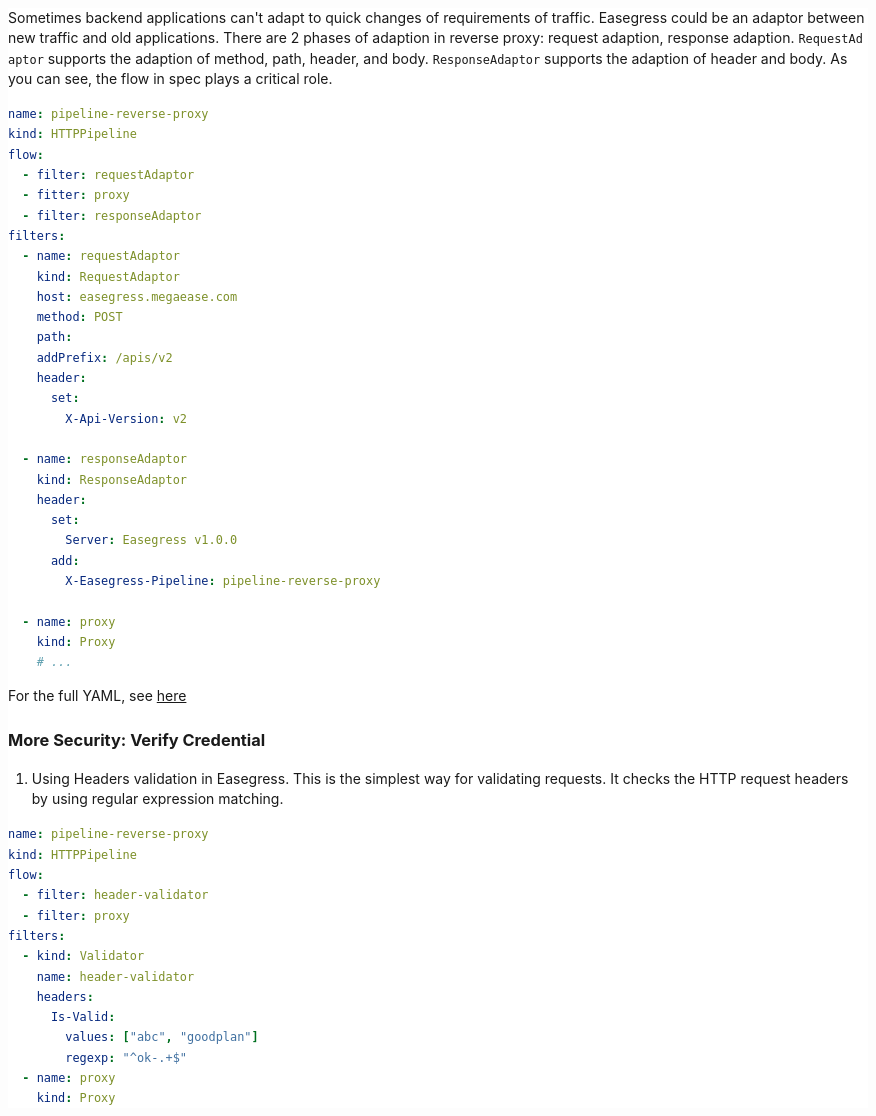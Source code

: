 Sometimes backend applications can't adapt to quick changes of requirements of traffic. Easegress could be an adaptor between new traffic and old applications. There are 2 phases of adaption in reverse proxy: request adaption, response adaption. `RequestAdaptor` supports the adaption of method, path, header, and body. `ResponseAdaptor` supports the adaption of header and body. As you can see, the flow in spec plays a critical role.

```yaml
name: pipeline-reverse-proxy
kind: HTTPPipeline
flow:
  - filter: requestAdaptor
  - fitter: proxy
  - filter: responseAdaptor
filters:
  - name: requestAdaptor
    kind: RequestAdaptor
    host: easegress.megaease.com
    method: POST
    path:
    addPrefix: /apis/v2
    header:
      set:
        X-Api-Version: v2

  - name: responseAdaptor
    kind: ResponseAdaptor
    header:
      set:
        Server: Easegress v1.0.0
      add:
        X-Easegress-Pipeline: pipeline-reverse-proxy

  - name: proxy
    kind: Proxy
    # ...
```

For the full YAML, see [here](#traffic-adaptor-change-something-of-two-way-traffic-1)

### More Security: Verify Credential

1. Using Headers validation in Easegress. This is the simplest way for validating requests. It checks the HTTP request headers by using regular expression matching.

``` yaml
name: pipeline-reverse-proxy
kind: HTTPPipeline
flow:
  - filter: header-validator
  - filter: proxy
filters:
  - kind: Validator
    name: header-validator
    headers:
      Is-Valid:
        values: ["abc", "goodplan"]
        regexp: "^ok-.+$"
  - name: proxy
    kind: Proxy
```
